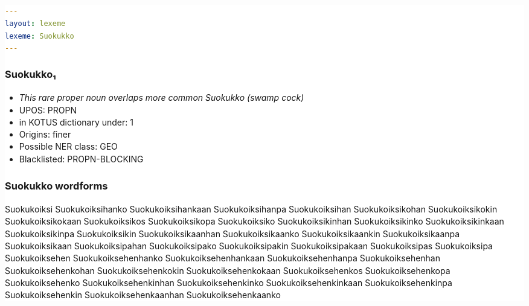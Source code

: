```yaml
---
layout: lexeme
lexeme: Suokukko
---
```


###  Suokukko₁

* _This rare proper noun overlaps more common *Suokukko* (swamp cock)_
* UPOS:  PROPN
* in KOTUS dictionary under:  1
* Origins: finer 
* Possible NER class:  GEO
* Blacklisted:  PROPN-BLOCKING


### Suokukko wordforms

Suokukoiksi
Suokukoiksihanko
Suokukoiksihankaan
Suokukoiksihanpa
Suokukoiksihan
Suokukoiksikohan
Suokukoiksikokin
Suokukoiksikokaan
Suokukoiksikos
Suokukoiksikopa
Suokukoiksiko
Suokukoiksikinhan
Suokukoiksikinko
Suokukoiksikinkaan
Suokukoiksikinpa
Suokukoiksikin
Suokukoiksikaanhan
Suokukoiksikaanko
Suokukoiksikaankin
Suokukoiksikaanpa
Suokukoiksikaan
Suokukoiksipahan
Suokukoiksipako
Suokukoiksipakin
Suokukoiksipakaan
Suokukoiksipas
Suokukoiksipa
Suokukoiksehen
Suokukoiksehenhanko
Suokukoiksehenhankaan
Suokukoiksehenhanpa
Suokukoiksehenhan
Suokukoiksehenkohan
Suokukoiksehenkokin
Suokukoiksehenkokaan
Suokukoiksehenkos
Suokukoiksehenkopa
Suokukoiksehenko
Suokukoiksehenkinhan
Suokukoiksehenkinko
Suokukoiksehenkinkaan
Suokukoiksehenkinpa
Suokukoiksehenkin
Suokukoiksehenkaanhan
Suokukoiksehenkaanko